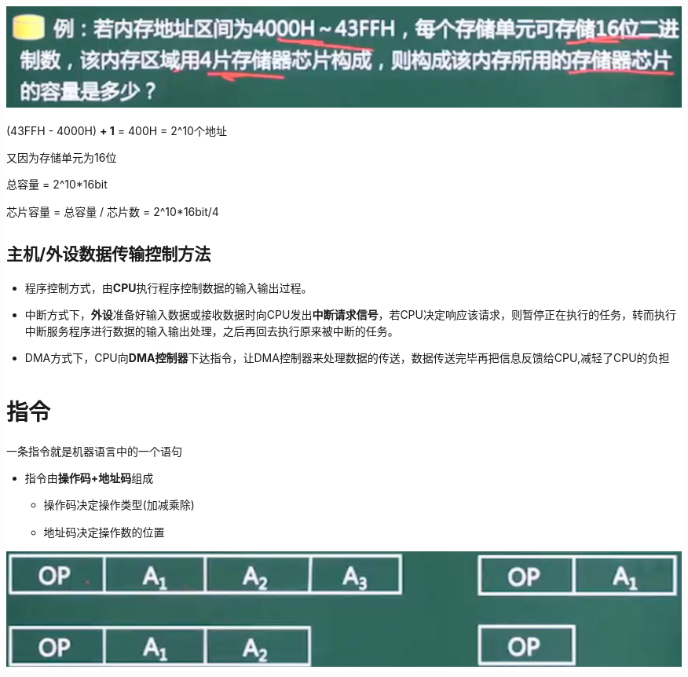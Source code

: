 

![](image.assets/QQ拼音截图20201003203621.png)

(43FFH - 4000H) **+ 1** = 400H = 2^10个地址

又因为存储单元为16位

总容量 = 2^10*16bit

芯片容量 = 总容量 / 芯片数 = 2^10*16bit/4



## 主机/外设数据传输控制方法

* 程序控制方式，由**CPU**执行程序控制数据的输入输出过程。

* 中断方式下，**外设**准备好输入数据或接收数据时向CPU发出**中断请求信号**，若CPU决定响应该请求，则暂停正在执行的任务，转而执行中断服务程序进行数据的输入输出处理，之后再回去执行原来被中断的任务。

* DMA方式下，CPU向**DMA控制器**下达指令，让DMA控制器来处理数据的传送，数据传送完毕再把信息反馈给CPU,减轻了CPU的负担













# 指令



一条指令就是机器语言中的一个语句

* 指令由**操作码+地址码**组成
  * 操作码决定操作类型(加减乘除)

  * 地址码决定操作数的位置



![](image.assets/image-20200926225238911.png)
